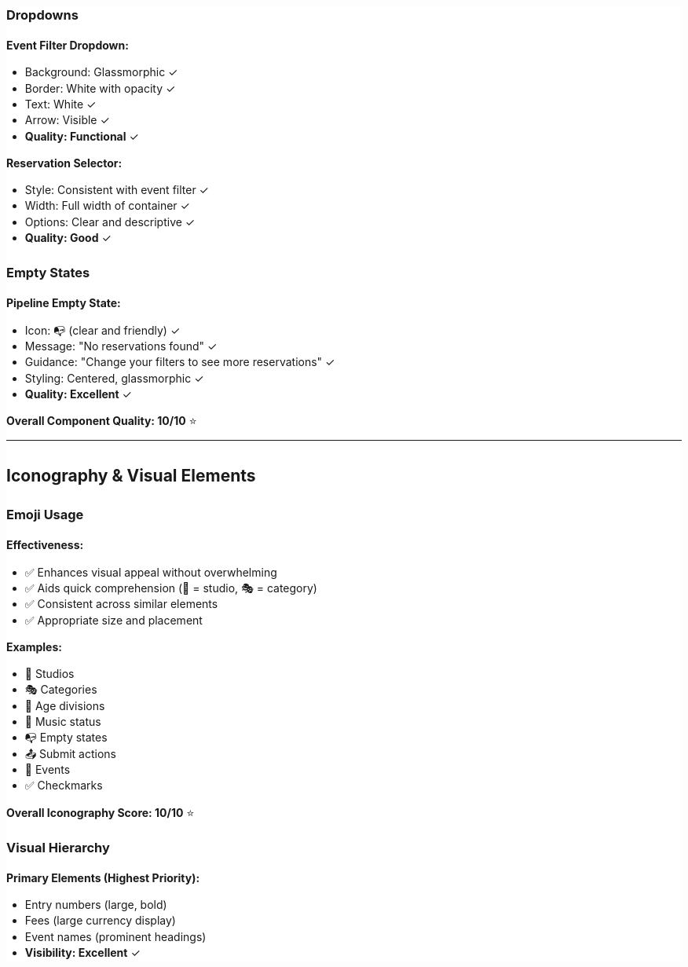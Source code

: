 ### Dropdowns

**Event Filter Dropdown:**
- Background: Glassmorphic ✓
- Border: White with opacity ✓
- Text: White ✓
- Arrow: Visible ✓
- **Quality: Functional** ✓

**Reservation Selector:**
- Style: Consistent with event filter ✓
- Width: Full width of container ✓
- Options: Clear and descriptive ✓
- **Quality: Good** ✓

### Empty States

**Pipeline Empty State:**
- Icon: 📭 (clear and friendly) ✓
- Message: "No reservations found" ✓
- Guidance: "Change your filters to see more reservations" ✓
- Styling: Centered, glassmorphic ✓
- **Quality: Excellent** ✓

**Overall Component Quality: 10/10** ⭐

---

## Iconography & Visual Elements

### Emoji Usage

**Effectiveness:**
- ✅ Enhances visual appeal without overwhelming
- ✅ Aids quick comprehension (🏢 = studio, 🎭 = category)
- ✅ Consistent across similar elements
- ✅ Appropriate size and placement

**Examples:**
- 🏢 Studios
- 🎭 Categories
- 📅 Age divisions
- 🎵 Music status
- 📭 Empty states
- 📤 Submit actions
- 🎪 Events
- ✅ Checkmarks

**Overall Iconography Score: 10/10** ⭐

### Visual Hierarchy

**Primary Elements (Highest Priority):**
- Entry numbers (large, bold)
- Fees (large currency display)
- Event names (prominent headings)
- **Visibility: Excellent** ✓
